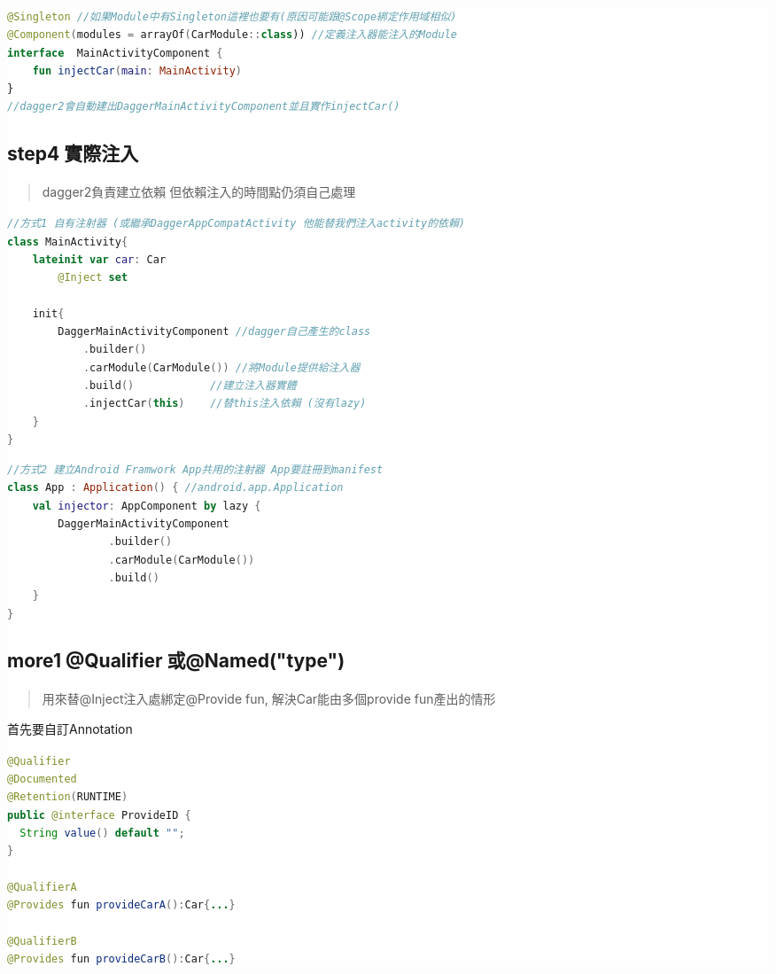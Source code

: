 ```kotlin
@Singleton //如果Module中有Singleton這裡也要有(原因可能跟@Scope綁定作用域相似)
@Component(modules = arrayOf(CarModule::class)) //定義注入器能注入的Module
interface  MainActivityComponent {
    fun injectCar(main: MainActivity)
}
//dagger2會自動建出DaggerMainActivityComponent並且實作injectCar()
```

## step4 實際注入
> dagger2負責建立依賴 但依賴注入的時間點仍須自己處理

```kotlin
//方式1 自有注射器 (或繼承DaggerAppCompatActivity 他能替我們注入activity的依賴)
class MainActivity{
    lateinit var car: Car
        @Inject set

    init{
        DaggerMainActivityComponent //dagger自己產生的class
            .builder()
            .carModule(CarModule()) //將Module提供給注入器
            .build()            //建立注入器實體
            .injectCar(this)    //替this注入依賴 (沒有lazy)
    }
}
```

```kotlin
//方式2 建立Android Framwork App共用的注射器 App要註冊到manifest
class App : Application() { //android.app.Application
    val injector: AppComponent by lazy {
        DaggerMainActivityComponent
                .builder()
                .carModule(CarModule())
                .build()
    }
}
```

## more1 @Qualifier 或@Named("type")
> 用來替@Inject注入處綁定@Provide fun, 解決Car能由多個provide fun產出的情形

首先要自訂Annotation

```java
@Qualifier
@Documented
@Retention(RUNTIME)
public @interface ProvideID {
  String value() default "";
}

@QualifierA
@Provides fun provideCarA():Car{...}

@QualifierB
@Provides fun provideCarB():Car{...}
```
